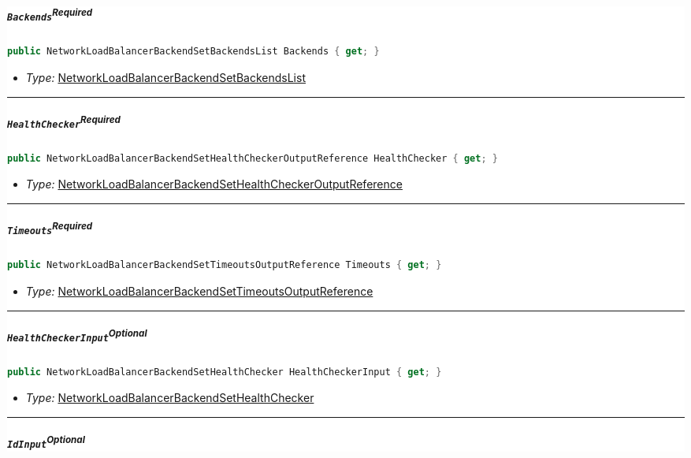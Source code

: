 
##### `Backends`<sup>Required</sup> <a name="Backends" id="rhizo-co-terraform-provider-oci.networkLoadBalancerBackendSet.NetworkLoadBalancerBackendSet.property.backends"></a>

```csharp
public NetworkLoadBalancerBackendSetBackendsList Backends { get; }
```

- *Type:* <a href="#rhizo-co-terraform-provider-oci.networkLoadBalancerBackendSet.NetworkLoadBalancerBackendSetBackendsList">NetworkLoadBalancerBackendSetBackendsList</a>

---

##### `HealthChecker`<sup>Required</sup> <a name="HealthChecker" id="rhizo-co-terraform-provider-oci.networkLoadBalancerBackendSet.NetworkLoadBalancerBackendSet.property.healthChecker"></a>

```csharp
public NetworkLoadBalancerBackendSetHealthCheckerOutputReference HealthChecker { get; }
```

- *Type:* <a href="#rhizo-co-terraform-provider-oci.networkLoadBalancerBackendSet.NetworkLoadBalancerBackendSetHealthCheckerOutputReference">NetworkLoadBalancerBackendSetHealthCheckerOutputReference</a>

---

##### `Timeouts`<sup>Required</sup> <a name="Timeouts" id="rhizo-co-terraform-provider-oci.networkLoadBalancerBackendSet.NetworkLoadBalancerBackendSet.property.timeouts"></a>

```csharp
public NetworkLoadBalancerBackendSetTimeoutsOutputReference Timeouts { get; }
```

- *Type:* <a href="#rhizo-co-terraform-provider-oci.networkLoadBalancerBackendSet.NetworkLoadBalancerBackendSetTimeoutsOutputReference">NetworkLoadBalancerBackendSetTimeoutsOutputReference</a>

---

##### `HealthCheckerInput`<sup>Optional</sup> <a name="HealthCheckerInput" id="rhizo-co-terraform-provider-oci.networkLoadBalancerBackendSet.NetworkLoadBalancerBackendSet.property.healthCheckerInput"></a>

```csharp
public NetworkLoadBalancerBackendSetHealthChecker HealthCheckerInput { get; }
```

- *Type:* <a href="#rhizo-co-terraform-provider-oci.networkLoadBalancerBackendSet.NetworkLoadBalancerBackendSetHealthChecker">NetworkLoadBalancerBackendSetHealthChecker</a>

---

##### `IdInput`<sup>Optional</sup> <a name="IdInput" id="rhizo-co-terraform-provider-oci.networkLoadBalancerBackendSet.NetworkLoadBalancerBackendSet.property.idInput"></a>
